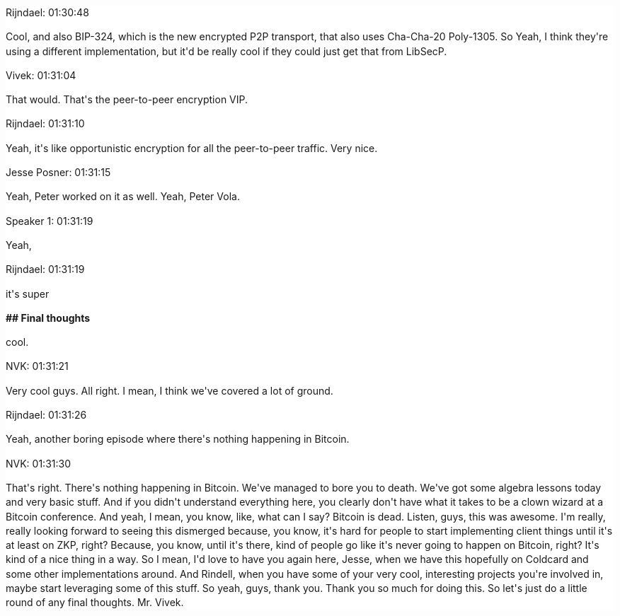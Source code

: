 Rijndael: 01:30:48

Cool, and also BIP-324, which is the new encrypted P2P transport, that also uses Cha-Cha-20 Poly-1305.
So Yeah, I think they're using a different implementation, but it'd be really cool if they could just get that from LibSecP.

Vivek: 01:31:04

That would.
That's the peer-to-peer encryption VIP.

Rijndael: 01:31:10

Yeah, it's like opportunistic encryption for all the peer-to-peer traffic.
Very nice.

Jesse Posner: 01:31:15

Yeah, Peter worked on it as well.
Yeah, Peter Vola.

Speaker 1: 01:31:19

Yeah,

Rijndael: 01:31:19

it's super

**## Final thoughts**

cool.

NVK: 01:31:21

Very cool guys.
All right.
I mean, I think we've covered a lot of ground.

Rijndael: 01:31:26

Yeah, another boring episode where there's nothing happening in Bitcoin.

NVK: 01:31:30

That's right.
There's nothing happening in Bitcoin.
We've managed to bore you to death.
We've got some algebra lessons today and very basic stuff.
And if you didn't understand everything here, you clearly don't have what it takes to be a clown wizard at a Bitcoin conference.
And yeah, I mean, you know, like, what can I say?
Bitcoin is dead.
Listen, guys, this was awesome.
I'm really, really looking forward to seeing this dismerged because, you know, it's hard for people to start implementing client things until it's at least on ZKP, right?
Because, you know, until it's there, kind of people go like it's never going to happen on Bitcoin, right?
It's kind of a nice thing in a way.
So I mean, I'd love to have you again here, Jesse, when we have this hopefully on Coldcard and some other implementations around.
And Rindell, when you have some of your very cool, interesting projects you're involved in, maybe start leveraging some of this stuff.
So yeah, guys, thank you.
Thank you so much for doing this.
So let's just do a little round of any final thoughts.
Mr. Vivek.
